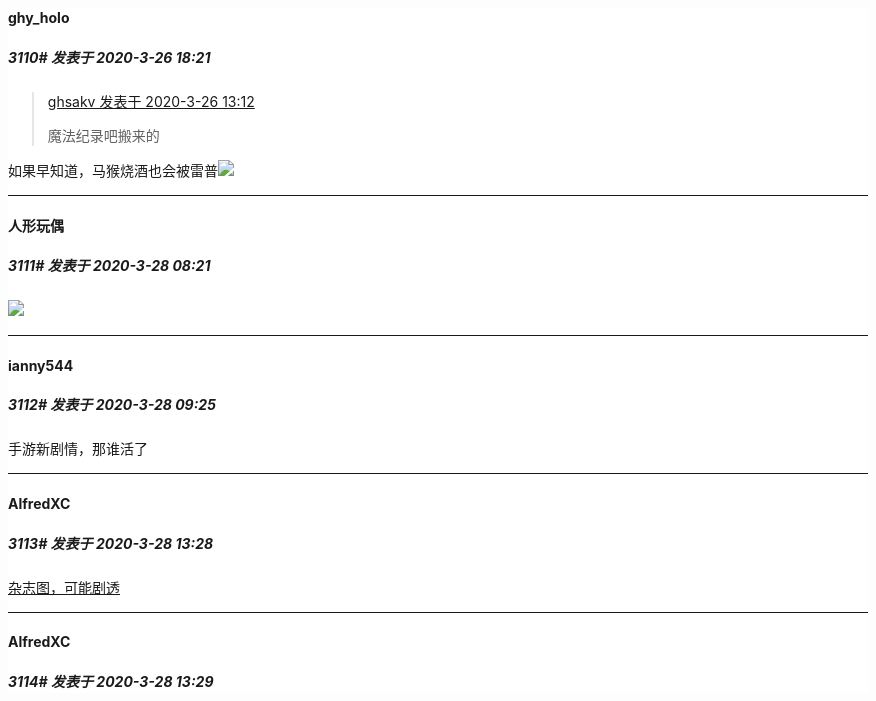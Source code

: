 ####  ghy_holo  
##### 3110#       发表于 2020-3-26 18:21



<blockquote><a href="httphttps://bbs.saraba1st.com/2b/forum.php?mod=redirect&amp;goto=findpost&amp;pid=46878713&amp;ptid=1744761" target="_blank">ghsakv 发表于 2020-3-26 13:12</a>

魔法纪录吧搬来的</blockquote>
如果早知道，马猴烧酒也会被雷普<img src="https://static.saraba1st.com/image/smiley/face2017/037.png" referrerpolicy="no-referrer">







-----

####  人形玩偶  
##### 3111#       发表于 2020-3-28 08:21



<img src="https://s1.ax1x.com/2020/03/28/GFymx1.jpg" referrerpolicy="no-referrer">







-----

####  ianny544  
##### 3112#       发表于 2020-3-28 09:25




手游新剧情，那谁活了







-----

####  AlfredXC  
##### 3113#       发表于 2020-3-28 13:28



[杂志图，可能剧透](http://wx3.sinaimg.cn/large/007fR60Lgy1gd8uhh6j0qj31bc0u04qr.jpg)







-----

####  AlfredXC  
##### 3114#       发表于 2020-3-28 13:29
